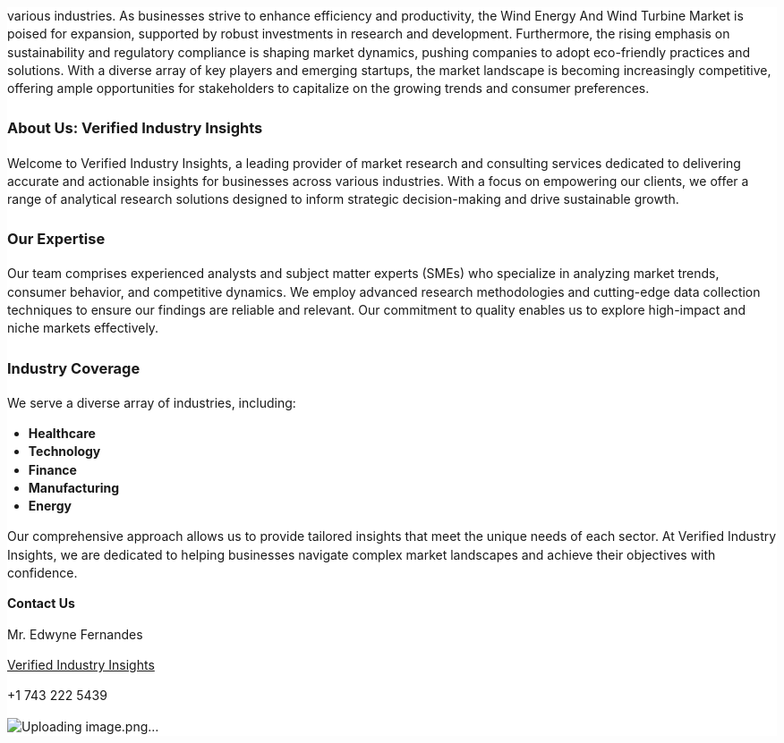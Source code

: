 various industries. As businesses strive to enhance efficiency and productivity, the Wind Energy And Wind Turbine Market is poised for expansion, supported by robust investments in research and development. Furthermore, the rising emphasis on sustainability and regulatory compliance is shaping market dynamics, pushing companies to adopt eco-friendly practices and solutions. With a diverse array of key players and emerging startups, the market landscape is becoming increasingly competitive, offering ample opportunities for stakeholders to capitalize on the growing trends and consumer preferences.</p><h3>About Us: Verified Industry Insights</h3><p>Welcome to Verified Industry Insights, a leading provider of market research and consulting services dedicated to delivering accurate and actionable insights for businesses across various industries. With a focus on empowering our clients, we offer a range of analytical research solutions designed to inform strategic decision-making and drive sustainable growth.</p><h3>Our Expertise</h3><p>Our team comprises experienced analysts and subject matter experts (SMEs) who specialize in analyzing market trends, consumer behavior, and competitive dynamics. We employ advanced research methodologies and cutting-edge data collection techniques to ensure our findings are reliable and relevant. Our commitment to quality enables us to explore high-impact and niche markets effectively.</p><h3>Industry Coverage</h3><p>We serve a diverse array of industries, including:</p><ul><li><strong>Healthcare</strong></li><li><strong>Technology</strong></li><li><strong>Finance</strong></li><li><strong>Manufacturing</strong></li><li><strong>Energy</strong></li></ul><p>Our comprehensive approach allows us to provide tailored insights that meet the unique needs of each sector. At Verified Industry Insights, we are dedicated to helping businesses navigate complex market landscapes and achieve their objectives with confidence.</p><p><strong>Contact Us</strong></p><p>Mr. Edwyne Fernandes</p><p><a href="https://www.verifiedindustryinsights.com/">Verified Industry Insights</a></p><p>+1 743 222 5439</p>
![Uploading image.png…]()
